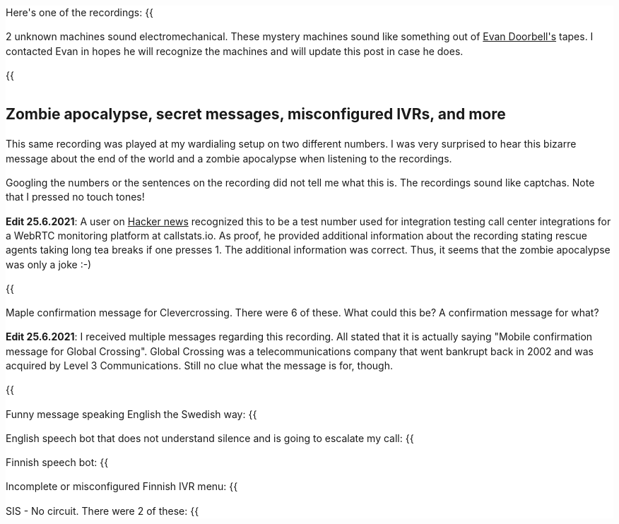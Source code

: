 Here's one of the recordings:
{{<audio src="/audio/3014.flac">}}

2 unknown machines sound electromechanical.
These mystery machines sound like something out of [Evan Doorbell's](https://www.evan-doorbell.com/) tapes.
I contacted Evan in hopes he will recognize the machines and will update this post in case he does.

{{<audio src="/audio/21873.flac">}}

## Zombie apocalypse, secret messages, misconfigured IVRs, and more

This same recording was played at my wardialing setup on two different numbers.
I was very surprised to hear this bizarre message about the end of the world and a zombie apocalypse when listening to the recordings.

Googling the numbers or the sentences on the recording did not tell me what this is.
The recordings sound like captchas.
Note that I pressed no touch tones!

**Edit 25.6.2021**: A user on [Hacker news](https://news.ycombinator.com/item?id=27602383#27605232) recognized this to be a test number used for integration testing call center integrations for a WebRTC monitoring platform at callstats.io.
As proof, he provided additional information about the recording stating rescue agents taking long tea breaks if one presses 1.
The additional information was correct.
Thus, it seems that the zombie apocalypse was only a joke :-)

{{<audio src="/audio/58512.flac">}}

Maple confirmation message for Clevercrossing. 
There were 6 of these. 
What could this be?
A confirmation message for what?

**Edit 25.6.2021**: I received multiple messages regarding this recording.
All stated that it is actually saying "Mobile confirmation message for Global Crossing".
Global Crossing was a telecommunications company that went bankrupt back in 2002 and was acquired by Level 3 Communications.
Still no clue what the message is for, though.

{{<audio src="/audio/37348.flac">}}

Funny message speaking English the Swedish way:
{{<audio src="/audio/11852.flac">}}

English speech bot that does not understand silence and is going to escalate my call:
{{<audio src="/audio/30379.flac">}}

Finnish speech bot:
{{<audio src="/audio/67303.flac">}}

Incomplete or misconfigured Finnish IVR menu:
{{<audio src="/audio/30366.flac">}}

SIS - No circuit. There were 2 of these:
{{<audio src="/audio/52178.flac">}}
